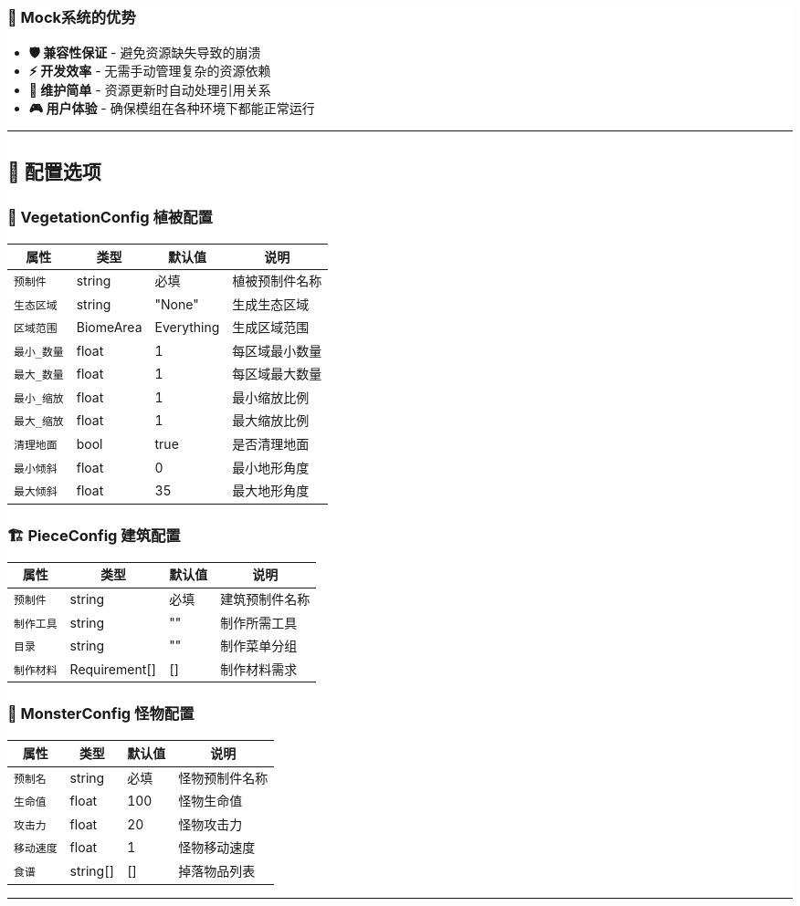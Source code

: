 ### 🎯 Mock系统的优势

- **🛡️ 兼容性保证** - 避免资源缺失导致的崩溃
- **⚡ 开发效率** - 无需手动管理复杂的资源依赖
- **🔧 维护简单** - 资源更新时自动处理引用关系
- **🎮 用户体验** - 确保模组在各种环境下都能正常运行

---

## 🔧 配置选项

### 🌱 VegetationConfig 植被配置

| 属性 | 类型 | 默认值 | 说明 |
|------|------|--------|------|
| `预制件` | string | 必填 | 植被预制件名称 |
| `生态区域` | string | "None" | 生成生态区域 |
| `区域范围` | BiomeArea | Everything | 生成区域范围 |
| `最小_数量` | float | 1 | 每区域最小数量 |
| `最大_数量` | float | 1 | 每区域最大数量 |
| `最小_缩放` | float | 1 | 最小缩放比例 |
| `最大_缩放` | float | 1 | 最大缩放比例 |
| `清理地面` | bool | true | 是否清理地面 |
| `最小倾斜` | float | 0 | 最小地形角度 |
| `最大倾斜` | float | 35 | 最大地形角度 |

### 🏗️ PieceConfig 建筑配置

| 属性 | 类型 | 默认值 | 说明 |
|------|------|--------|------|
| `预制件` | string | 必填 | 建筑预制件名称 |
| `制作工具` | string | "" | 制作所需工具 |
| `目录` | string | "" | 制作菜单分组 |
| `制作材料` | Requirement[] | [] | 制作材料需求 |

### 👹 MonsterConfig 怪物配置

| 属性 | 类型 | 默认值 | 说明 |
|------|------|--------|------|
| `预制名` | string | 必填 | 怪物预制件名称 |
| `生命值` | float | 100 | 怪物生命值 |
| `攻击力` | float | 20 | 怪物攻击力 |
| `移动速度` | float | 1 | 怪物移动速度 |
| `食谱` | string[] | [] | 掉落物品列表 |

---